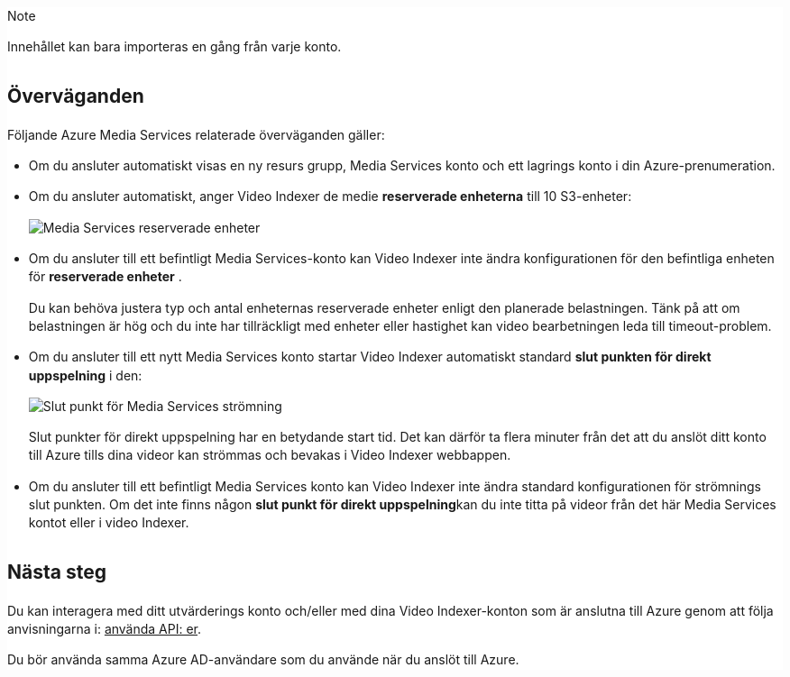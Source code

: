 > [!NOTE]
> Innehållet kan bara importeras en gång från varje konto.

## <a name="considerations"></a>Överväganden

Följande Azure Media Services relaterade överväganden gäller:

* Om du ansluter automatiskt visas en ny resurs grupp, Media Services konto och ett lagrings konto i din Azure-prenumeration.
* Om du ansluter automatiskt, anger Video Indexer de medie **reserverade enheterna** till 10 S3-enheter:

    ![Media Services reserverade enheter](./media/create-account/ams-reserved-units.png)

* Om du ansluter till ett befintligt Media Services-konto kan Video Indexer inte ändra konfigurationen för den befintliga enheten för **reserverade enheter** .

   Du kan behöva justera typ och antal enheternas reserverade enheter enligt den planerade belastningen. Tänk på att om belastningen är hög och du inte har tillräckligt med enheter eller hastighet kan video bearbetningen leda till timeout-problem.

* Om du ansluter till ett nytt Media Services konto startar Video Indexer automatiskt standard **slut punkten för direkt uppspelning** i den:

    ![Slut punkt för Media Services strömning](./media/create-account/ams-streaming-endpoint.png)

    Slut punkter för direkt uppspelning har en betydande start tid. Det kan därför ta flera minuter från det att du anslöt ditt konto till Azure tills dina videor kan strömmas och bevakas i Video Indexer webbappen.

* Om du ansluter till ett befintligt Media Services konto kan Video Indexer inte ändra standard konfigurationen för strömnings slut punkten. Om det inte finns någon **slut punkt för direkt uppspelning**kan du inte titta på videor från det här Media Services kontot eller i video Indexer.

## <a name="next-steps"></a>Nästa steg

Du kan interagera med ditt utvärderings konto och/eller med dina Video Indexer-konton som är anslutna till Azure genom att följa anvisningarna i: [använda API: er](video-indexer-use-apis.md).

Du bör använda samma Azure AD-användare som du använde när du anslöt till Azure.
